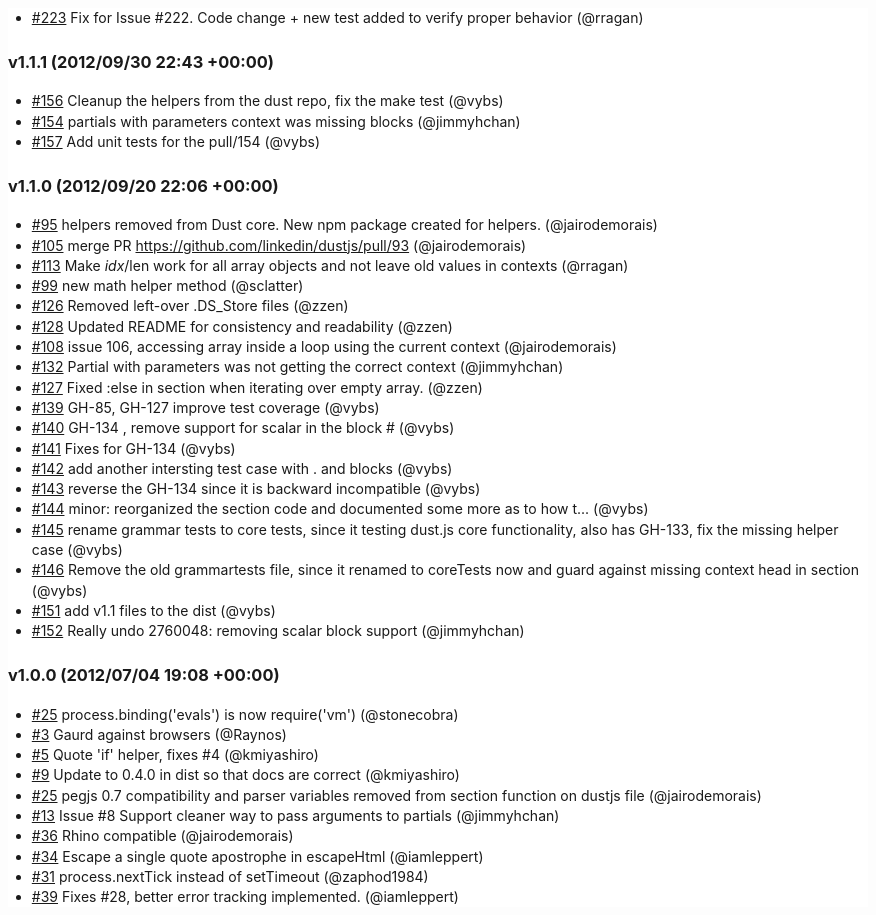 - [#223](https://github.com/linkedin/dustjs/pull/223) Fix for Issue #222. Code change + new test added to verify proper behavior (@rragan)

### v1.1.1 (2012/09/30 22:43 +00:00)
- [#156](https://github.com/linkedin/dustjs/pull/156) Cleanup the helpers from the dust repo, fix the make test (@vybs)
- [#154](https://github.com/linkedin/dustjs/pull/154) partials with parameters context was missing blocks (@jimmyhchan)
- [#157](https://github.com/linkedin/dustjs/pull/157) Add unit tests for the pull/154 (@vybs)

### v1.1.0 (2012/09/20 22:06 +00:00)
- [#95](https://github.com/linkedin/dustjs/pull/95) helpers removed from Dust core. New npm package created for helpers. (@jairodemorais)
- [#105](https://github.com/linkedin/dustjs/pull/105) merge PR https://github.com/linkedin/dustjs/pull/93 (@jairodemorais)
- [#113](https://github.com/linkedin/dustjs/pull/113) Make $idx/$len work for all array  objects and not leave old values in contexts (@rragan)
- [#99](https://github.com/linkedin/dustjs/pull/99) new math helper method (@sclatter)
- [#126](https://github.com/linkedin/dustjs/pull/126) Removed left-over .DS_Store files (@zzen)
- [#128](https://github.com/linkedin/dustjs/pull/128) Updated README for consistency and readability (@zzen)
- [#108](https://github.com/linkedin/dustjs/pull/108) issue 106, accessing array inside a loop using the current context (@jairodemorais)
- [#132](https://github.com/linkedin/dustjs/pull/132) Partial with parameters was not getting the correct context (@jimmyhchan)
- [#127](https://github.com/linkedin/dustjs/pull/127) Fixed :else in section when iterating over empty array. (@zzen)
- [#139](https://github.com/linkedin/dustjs/pull/139) GH-85, GH-127 improve test coverage (@vybs)
- [#140](https://github.com/linkedin/dustjs/pull/140) GH-134 , remove support for scalar in the block # (@vybs)
- [#141](https://github.com/linkedin/dustjs/pull/141) Fixes for GH-134 (@vybs)
- [#142](https://github.com/linkedin/dustjs/pull/142) add another intersting test case with . and blocks (@vybs)
- [#143](https://github.com/linkedin/dustjs/pull/143) reverse the GH-134 since it is backward incompatible (@vybs)
- [#144](https://github.com/linkedin/dustjs/pull/144) minor: reorganized the section code and documented some more as to how t... (@vybs)
- [#145](https://github.com/linkedin/dustjs/pull/145) rename grammar tests to core tests, since it testing dust.js core functionality, also has GH-133, fix the missing helper case (@vybs)
- [#146](https://github.com/linkedin/dustjs/pull/146) Remove the old grammartests file, since it renamed to coreTests now and guard against missing context head in section (@vybs)
- [#151](https://github.com/linkedin/dustjs/pull/151) add v1.1 files to the dist (@vybs)
- [#152](https://github.com/linkedin/dustjs/pull/152) Really undo 2760048: removing scalar block support (@jimmyhchan)

### v1.0.0 (2012/07/04 19:08 +00:00)
- [#25](https://github.com/linkedin/dustjs/pull/25) process.binding('evals') is now require('vm') (@stonecobra)
- [#3](https://github.com/linkedin/dustjs/pull/3) Gaurd against browsers (@Raynos)
- [#5](https://github.com/linkedin/dustjs/pull/5) Quote 'if' helper, fixes #4 (@kmiyashiro)
- [#9](https://github.com/linkedin/dustjs/pull/9) Update to 0.4.0 in dist so that docs are correct (@kmiyashiro)
- [#25](https://github.com/linkedin/dustjs/pull/25) pegjs 0.7 compatibility and parser variables removed from section function on dustjs file (@jairodemorais)
- [#13](https://github.com/linkedin/dustjs/pull/13) Issue #8 Support cleaner way to pass arguments to partials (@jimmyhchan)
- [#36](https://github.com/linkedin/dustjs/pull/36) Rhino compatible (@jairodemorais)
- [#34](https://github.com/linkedin/dustjs/pull/34) Escape a single quote apostrophe in escapeHtml (@iamleppert)
- [#31](https://github.com/linkedin/dustjs/pull/31) process.nextTick instead of setTimeout (@zaphod1984)
- [#39](https://github.com/linkedin/dustjs/pull/39) Fixes #28, better error tracking implemented. (@iamleppert)